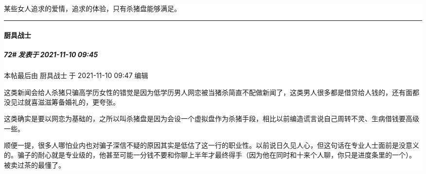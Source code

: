 某些女人追求的爱情，追求的体验，只有杀猪盘能够满足。



*****

####  厨具战士  
##### 72#       发表于 2021-11-10 09:45

 本帖最后由 厨具战士 于 2021-11-10 09:47 编辑 

这类新闻会给人杀猪只骗高学历女性的错觉是因为低学历男人网恋被当猪杀简直不配做新闻了，这类男人很多都是借贷给人钱的，还有面都没见过就喜滋滋筹备婚礼的，更夸张。

这类确实是要以网恋为基础的，之所以叫杀猪盘是因为会设一个虚拟盘作为杀猪手段，相比以前编造谎言说自己周转不灵、生病借钱要高级一些。

顺便一提，很多人哪怕业内也对骗子深信不疑的原因其实是低估了这一行的职业性。以前说日久见人心，但这句话在专业人士面前是没意义的。骗子的耐心就是专业级的，他甚至可能一分钱不要和你聊上半年才最终得手（因为他在同时和十来个人聊，你只是进度条里的一个）。被卖过茶的最懂了。

